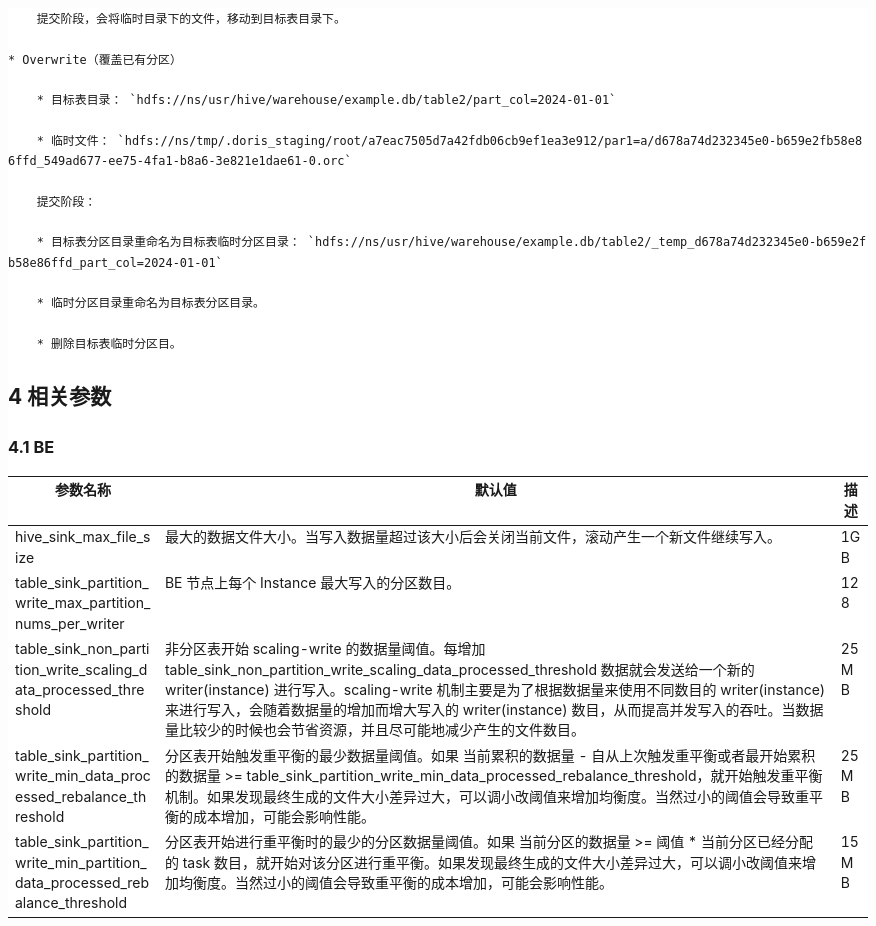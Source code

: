        提交阶段，会将临时目录下的文件，移动到目标表目录下。

    * Overwrite（覆盖已有分区）

        * 目标表目录： `hdfs://ns/usr/hive/warehouse/example.db/table2/part_col=2024-01-01`

        * 临时文件： `hdfs://ns/tmp/.doris_staging/root/a7eac7505d7a42fdb06cb9ef1ea3e912/par1=a/d678a74d232345e0-b659e2fb58e86ffd_549ad677-ee75-4fa1-b8a6-3e821e1dae61-0.orc`

        提交阶段：

        * 目标表分区目录重命名为目标表临时分区目录： `hdfs://ns/usr/hive/warehouse/example.db/table2/_temp_d678a74d232345e0-b659e2fb58e86ffd_part_col=2024-01-01`

        * 临时分区目录重命名为目标表分区目录。

        * 删除目标表临时分区目。

## 4 相关参数

### 4.1 BE

| 参数名称 | 默认值 | 描述 |
| -- | -- | -- |
| hive_sink_max_file_size | 最大的数据文件大小。当写入数据量超过该大小后会关闭当前文件，滚动产生一个新文件继续写入。 | 1GB |
| table_sink_partition_write_max_partition_nums_per_writer | BE 节点上每个 Instance 最大写入的分区数目。 | 128 |
| table_sink_non_partition_write_scaling_data_processed_threshold | 非分区表开始 scaling-write 的数据量阈值。每增加table_sink_non_partition_write_scaling_data_processed_threshold 数据就会发送给一个新的 writer(instance) 进行写入。scaling-write 机制主要是为了根据数据量来使用不同数目的 writer(instance) 来进行写入，会随着数据量的增加而增大写入的 writer(instance) 数目，从而提高并发写入的吞吐。当数据量比较少的时候也会节省资源，并且尽可能地减少产生的文件数目。 | 25MB |
| table_sink_partition_write_min_data_processed_rebalance_threshold | 分区表开始触发重平衡的最少数据量阈值。如果 当前累积的数据量 - 自从上次触发重平衡或者最开始累积的数据量 >= table_sink_partition_write_min_data_processed_rebalance_threshold，就开始触发重平衡机制。如果发现最终生成的文件大小差异过大，可以调小改阈值来增加均衡度。当然过小的阈值会导致重平衡的成本增加，可能会影响性能。 | 25MB |
| table_sink_partition_write_min_partition_data_processed_rebalance_threshold | 分区表开始进行重平衡时的最少的分区数据量阈值。如果 当前分区的数据量 >= 阈值 * 当前分区已经分配的 task 数目，就开始对该分区进行重平衡。如果发现最终生成的文件大小差异过大，可以调小改阈值来增加均衡度。当然过小的阈值会导致重平衡的成本增加，可能会影响性能。 | 15MB |
